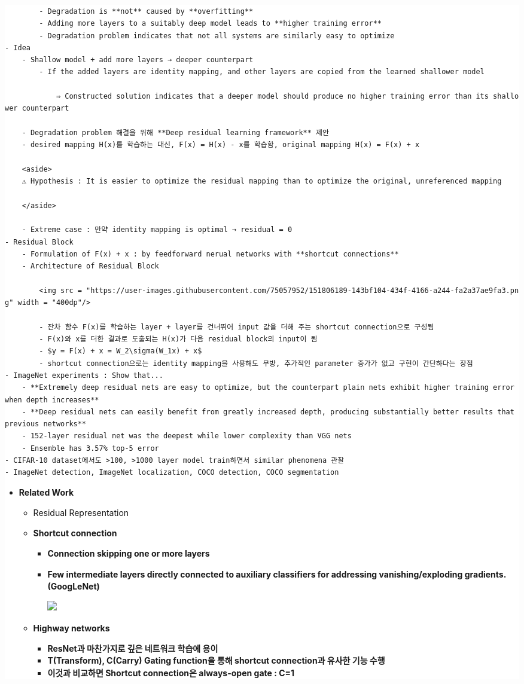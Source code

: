             - Degradation is **not** caused by **overfitting**
            - Adding more layers to a suitably deep model leads to **higher training error**
            - Degradation problem indicates that not all systems are similarly easy to optimize
    - Idea
        - Shallow model + add more layers → deeper counterpart
            - If the added layers are identity mapping, and other layers are copied from the learned shallower model
                
                ⇒ Constructed solution indicates that a deeper model should produce no higher training error than its shallower counterpart
                
        - Degradation problem 해결을 위해 **Deep residual learning framework** 제안
        - desired mapping H(x)를 학습하는 대신, F(x) = H(x) - x를 학습함, original mapping H(x) = F(x) + x
        
        <aside>
        ⚠️ Hypothesis : It is easier to optimize the residual mapping than to optimize the original, unreferenced mapping
        
        </aside>
        
        - Extreme case : 만약 identity mapping is optimal → residual = 0
    - Residual Block
        - Formulation of F(x) + x : by feedforward nerual networks with **shortcut connections**
        - Architecture of Residual Block
            
            <img src = "https://user-images.githubusercontent.com/75057952/151806189-143bf104-434f-4166-a244-fa2a37ae9fa3.png" width = "400dp"/>
            
            - 잔차 함수 F(x)를 학습하는 layer + layer를 건너뛰어 input 값을 더해 주는 shortcut connection으로 구성됨
            - F(x)와 x를 더한 결과로 도출되는 H(x)가 다음 residual block의 input이 됨
            - $y = F(x) + x = W_2\sigma(W_1x) + x$
            - shortcut connection으로는 identity mapping을 사용해도 무방, 추가적인 parameter 증가가 없고 구현이 간단하다는 장점
    - ImageNet experiments : Show that...
        - **Extremely deep residual nets are easy to optimize, but the counterpart plain nets exhibit higher training error when depth increases**
        - **Deep residual nets can easily benefit from greatly increased depth, producing substantially better results that previous networks**
        - 152-layer residual net was the deepest while lower complexity than VGG nets
        - Ensemble has 3.57% top-5 error
    - CIFAR-10 dataset에서도 >100, >1000 layer model train하면서 similar phenomena 관찰
    - ImageNet detection, ImageNet localization, COCO detection, COCO segmentation
- **Related Work**
    - Residual Representation
    - **Shortcut connection**
        - **Connection skipping one or more layers**
        - **Few intermediate layers directly connected to auxiliary classifiers for addressing vanishing/exploding gradients.(GoogLeNet)**
            
            <img src = "https://user-images.githubusercontent.com/75057952/151806189-143bf104-434f-4166-a244-fa2a37ae9fa3.png" width = "400dp"/>
            
    - **Highway networks**
        - **ResNet과 마찬가지로 깊은 네트워크 학습에 용이**
        - **T(Transform), C(Carry) Gating function을 통해 shortcut connection과 유사한 기능 수행**
        - **이것과 비교하면 Shortcut connection은 always-open gate : C=1**
            